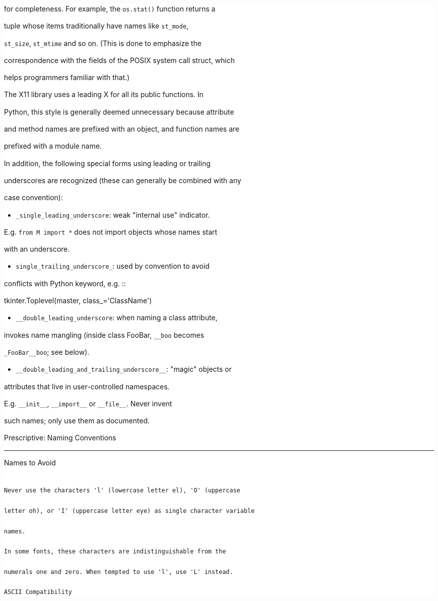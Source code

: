 for completeness. For example, the ``os.stat()`` function returns a

tuple whose items traditionally have names like ``st_mode``,

``st_size``, ``st_mtime`` and so on. (This is done to emphasize the

correspondence with the fields of the POSIX system call struct, which

helps programmers familiar with that.)

The X11 library uses a leading X for all its public functions. In

Python, this style is generally deemed unnecessary because attribute

and method names are prefixed with an object, and function names are

prefixed with a module name.

In addition, the following special forms using leading or trailing

underscores are recognized (these can generally be combined with any

case convention):

- ``_single_leading_underscore``: weak "internal use" indicator.

E.g. ``from M import *`` does not import objects whose names start

with an underscore.

- ``single_trailing_underscore_``: used by convention to avoid

conflicts with Python keyword, e.g. ::

tkinter.Toplevel(master, class_='ClassName')

- ``__double_leading_underscore``: when naming a class attribute,

invokes name mangling (inside class FooBar, ``__boo`` becomes

``_FooBar__boo``; see below).

- ``__double_leading_and_trailing_underscore__``: "magic" objects or

attributes that live in user-controlled namespaces.

E.g. ``__init__``, ``__import__`` or ``__file__``. Never invent

such names; only use them as documented.

Prescriptive: Naming Conventions

--------------------------------

Names to Avoid

~~~~~~~~~~~~~~

Never use the characters 'l' (lowercase letter el), 'O' (uppercase

letter oh), or 'I' (uppercase letter eye) as single character variable

names.

In some fonts, these characters are indistinguishable from the

numerals one and zero. When tempted to use 'l', use 'L' instead.

ASCII Compatibility

~~~~~~~~~~~~~~~~~~~
